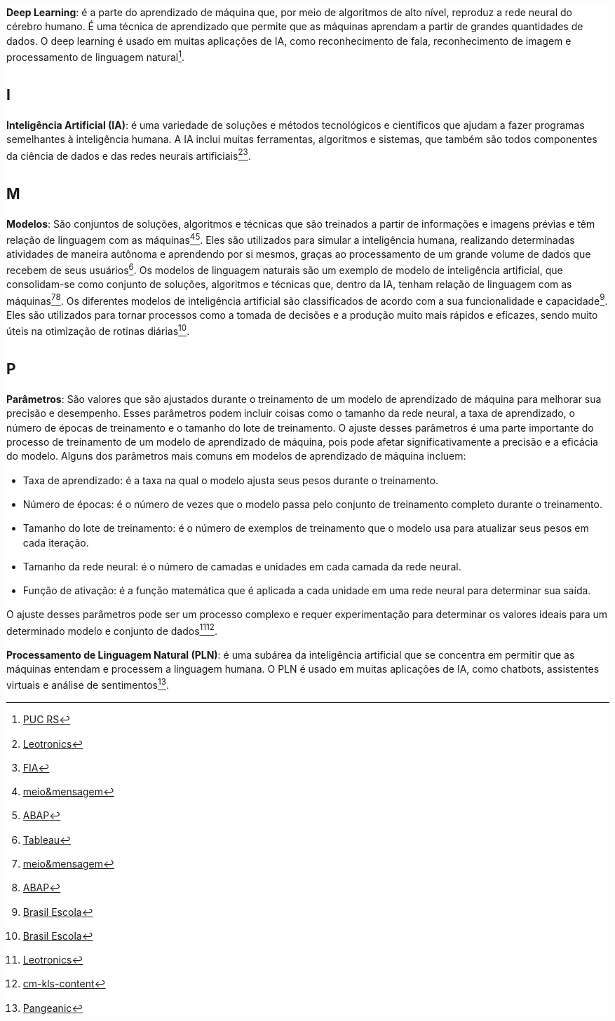 **Deep Learning**:  é a parte do aprendizado de máquina que, por meio de algoritmos de alto nível, reproduz a rede neural do cérebro humano. É uma técnica de aprendizado que permite que as máquinas aprendam a partir de grandes quantidades de dados. O deep learning é usado em muitas aplicações de IA, como reconhecimento de fala, reconhecimento de imagem e processamento de linguagem natural[^pucrs].

## I

**Inteligência Artificial (IA)**: é uma variedade de soluções e métodos tecnológicos e científicos que ajudam a fazer programas semelhantes à inteligência humana. A IA inclui muitas ferramentas, algoritmos e sistemas, que também são todos componentes da ciência de dados e das redes neurais artificiais[^leotronics][^fia].

## M

**Modelos**: São conjuntos de soluções, algoritmos e técnicas que são treinados a partir de informações e imagens prévias e têm relação de linguagem com as máquinas[^meioemensagem][^abapm]. Eles são utilizados para simular a inteligência humana, realizando determinadas atividades de maneira autônoma e aprendendo por si mesmos, graças ao processamento de um grande volume de dados que recebem de seus usuários[^tableum]. Os modelos de linguagem naturais são um exemplo de modelo de inteligência artificial, que consolidam-se como conjunto de soluções, algoritmos e técnicas que, dentro da IA, tenham relação de linguagem com as máquinas[^meioemensagem][^abapm]. Os diferentes modelos de inteligência artificial são classificados de acordo com a sua funcionalidade e capacidade[^uolm]. Eles são utilizados para tornar processos como a tomada de decisões e a produção muito mais rápidos e eficazes, sendo muito úteis na otimização de rotinas diárias[^uolm].

## P

**Parâmetros**: São valores que são ajustados durante o treinamento de um modelo de aprendizado de máquina para melhorar sua precisão e desempenho. Esses parâmetros podem incluir coisas como o tamanho da rede neural, a taxa de aprendizado, o número de épocas de treinamento e o tamanho do lote de treinamento. O ajuste desses parâmetros é uma parte importante do processo de treinamento de um modelo de aprendizado de máquina, pois pode afetar significativamente a precisão e a eficácia do modelo. Alguns dos parâmetros mais comuns em modelos de aprendizado de máquina incluem:

- Taxa de aprendizado: é a taxa na qual o modelo ajusta seus pesos durante o treinamento.

- Número de épocas: é o número de vezes que o modelo passa pelo conjunto de treinamento completo durante o treinamento.

- Tamanho do lote de treinamento: é o número de exemplos de treinamento que o modelo usa para atualizar seus pesos em cada iteração.

- Tamanho da rede neural: é o número de camadas e unidades em cada camada da rede neural.

- Função de ativação: é a função matemática que é aplicada a cada unidade em uma rede neural para determinar sua saída.

O ajuste desses parâmetros pode ser um processo complexo e requer experimentação para determinar os valores ideais para um determinado modelo e conjunto de dados[^leotronics][^cmkls].


**Processamento de Linguagem Natural (PLN)**: é uma subárea da inteligência artificial que se concentra em permitir que as máquinas entendam e processem a linguagem humana. O PLN é usado em muitas aplicações de IA, como chatbots, assistentes virtuais e análise de sentimentos[^pangeanic].


[^abapm]: [ABAP](https://www.abap.com.br/inteligencia-artificial-o-que-sao-modelos-de-linguagem-e-para-que-servem/)
[^cmkls]: [cm-kls-content](https://cm-kls-content.s3.amazonaws.com/201802/INTERATIVAS_2_0/INTELIGENCIA_ARTIFICIAL/U1/LIVRO_UNICO.pdf)
[^deeplearningbook]: [Deep Learning Book](https://www.deeplearningbook.com.br/transformadores-o-estado-da-arte-em-processamento-de-linguagem-natural/)
[^fia]: [FIA](https://fia.com.br/blog/inteligencia-artificial/amp/)
[^fneqc]: [Filosofia na Escola](https://filosofianaescola.com/metafisica/quarto-chines/)
[^iaexpertqc]: [IA Expert](https://iaexpert.academy/2017/02/14/argumento-do-quarto-chines/)
[^knoowqc]: [Knoow](https://knoow.net/ciencinformtelec/informatica/teoria-do-quarto-chines/)
[^leotronics]: [Leotronics](https://leotronics.eu/pt/nosso-blog/inteligencia-artificial-e-redes-neurais-artificiais)
[^meioemensagem]: [meio&mensagem](https://www.meioemensagem.com.br/proxxima/o-que-sao-modelos-de-linguagem)
[^neuralmindvies]: [Neural Mind](https://neuralmind.ai/2021/04/22/como-evitar-vieses-na-inteligencia-artificial/)
[^nvidia]: [NVIDIA](https://blog.nvidia.com.br/2022/04/19/o-que-e-um-modelo-transformer/)
[^pangeanic]: [Pangeanic](https://blog.pangeanic.com/pt-br/redes-neurais-intelig%C3%AAncia-artificial-aplicada-ao-processamento-de-linguagem-natural)
[^pucrs]: [PUC RS](https://online.pucrs.br/blog/public/inteligencia-artificial-conceito)
[^sasup]: [SAS](https://www.sas.com/pt_br/insights/analytics/what-is-artificial-intelligence.html)
[^tableum]: [Tableau](https://www.tableau.com/pt-br/learn/articles/ai)
[^tecmasteriesvies]: [TecMasters](https://tecmasters.com.br/inteligencia-artificial-com-vies-afeta-empresas/)
[^uolm]: [Brasil Escola](https://brasilescola.uol.com.br/informatica/inteligencia-artificial.htm)
[^usp]: [USP](https://sites.icmc.usp.br/andre/research/neural/)
[^quartochines]: [Wikipedia](https://pt.wikipedia.org/wiki/Quarto_chin%C3%AAs)
[^zup]: [Zup](https://www.zup.com.br/blog/modelo-transformer)